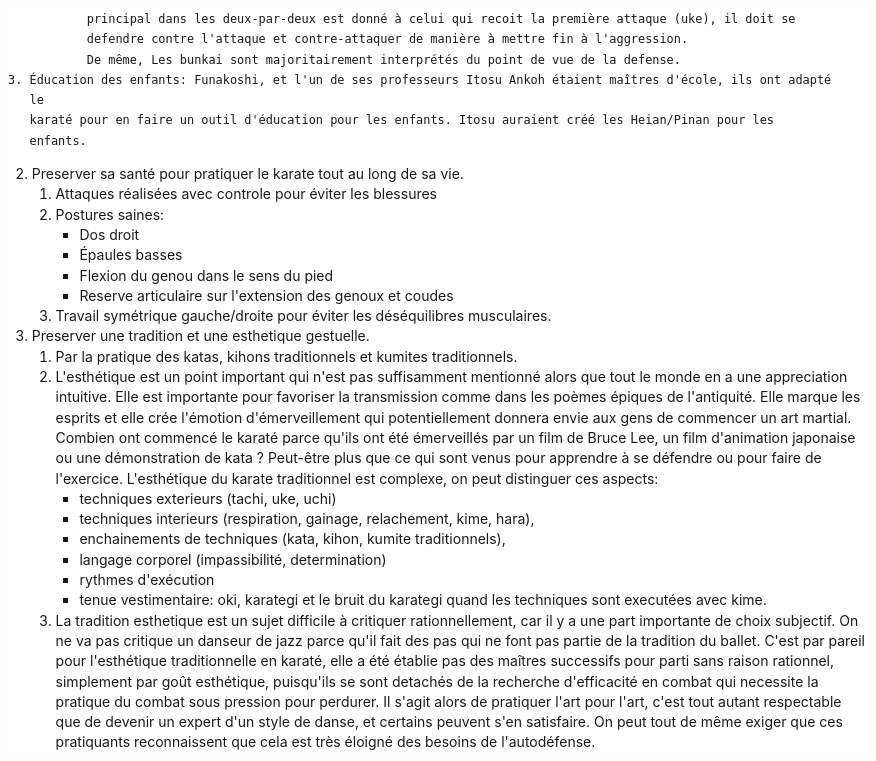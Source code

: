                principal dans les deux-par-deux est donné à celui qui recoit la première attaque (uke), il doit se
               defendre contre l'attaque et contre-attaquer de manière à mettre fin à l'aggression.
               De même, Les bunkai sont majoritairement interprétés du point de vue de la defense.
    3. Éducation des enfants: Funakoshi, et l'un de ses professeurs Itosu Ankoh étaient maîtres d'école, ils ont adapté
       le
       karaté pour en faire un outil d'éducation pour les enfants. Itosu auraient créé les Heian/Pinan pour les
       enfants.
2. Preserver sa santé pour pratiquer le karate tout au long de sa vie.
    1. Attaques réalisées avec controle pour éviter les blessures
    2. Postures saines:
        - Dos droit
        - Épaules basses
        - Flexion du genou dans le sens du pied
        - Reserve articulaire sur l'extension des genoux et coudes
    3. Travail symétrique gauche/droite pour éviter les déséquilibres musculaires.
3. Preserver une tradition et une esthetique gestuelle.
    1. Par la pratique des katas, kihons traditionnels et kumites traditionnels.
    2. L'esthétique est un point important qui n'est pas suffisamment mentionné alors que tout le monde en a une
       appreciation intuitive.
       Elle est importante pour favoriser la transmission comme dans les poèmes épiques de l'antiquité. Elle marque les
       esprits et elle crée l'émotion d'émerveillement qui potentiellement donnera envie aux gens de commencer un art
       martial. Combien ont commencé le karaté parce qu'ils ont été émerveillés par un film de Bruce Lee, un film
       d'animation japonaise ou une démonstration de kata ? Peut-être plus que ce qui sont venus pour apprendre à se
       défendre ou pour faire de l'exercice.
       L'esthétique du karate traditionnel est complexe, on peut distinguer ces aspects:
        - techniques exterieurs (tachi, uke, uchi)
        - techniques interieurs (respiration, gainage, relachement, kime, hara),
        - enchainements de techniques (kata, kihon, kumite traditionnels),
        - langage corporel (impassibilité, determination)
        - rythmes d'exécution
        - tenue vestimentaire: oki, karategi et le bruit du karategi quand les techniques sont executées avec kime.
    3. La tradition esthetique est un sujet difficile à critiquer rationnellement, car il y a une part importante de
       choix subjectif. On ne va pas critique un danseur de jazz parce qu'il fait des pas qui ne font pas partie de la
       tradition du ballet. C'est par pareil pour l'esthétique traditionnelle en karaté, elle a été établie pas des
       maîtres successifs pour parti sans raison rationnel, simplement par goût esthétique, puisqu'ils se sont
       detachés de la recherche d'efficacité en combat qui necessite la pratique du combat sous pression pour perdurer.
       Il s'agit alors de pratiquer l'art pour l'art, c'est tout autant respectable que de devenir un expert d'un style
       de danse, et certains peuvent s'en satisfaire. On peut tout de même exiger que ces pratiquants reconnaissent que
       cela est très éloigné des besoins de l'autodéfense.
